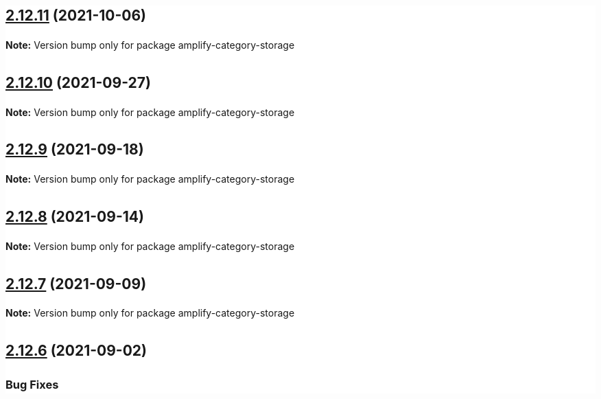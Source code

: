 



## [2.12.11](https://github.com/aws-amplify/amplify-cli/compare/amplify-category-storage@2.12.10...amplify-category-storage@2.12.11) (2021-10-06)

**Note:** Version bump only for package amplify-category-storage





## [2.12.10](https://github.com/aws-amplify/amplify-cli/compare/amplify-category-storage@2.12.9...amplify-category-storage@2.12.10) (2021-09-27)

**Note:** Version bump only for package amplify-category-storage





## [2.12.9](https://github.com/aws-amplify/amplify-cli/compare/amplify-category-storage@2.12.8...amplify-category-storage@2.12.9) (2021-09-18)

**Note:** Version bump only for package amplify-category-storage





## [2.12.8](https://github.com/aws-amplify/amplify-cli/compare/amplify-category-storage@2.12.7...amplify-category-storage@2.12.8) (2021-09-14)

**Note:** Version bump only for package amplify-category-storage





## [2.12.7](https://github.com/aws-amplify/amplify-cli/compare/amplify-category-storage@2.12.6...amplify-category-storage@2.12.7) (2021-09-09)

**Note:** Version bump only for package amplify-category-storage





## [2.12.6](https://github.com/aws-amplify/amplify-cli/compare/amplify-category-storage@2.12.5...amplify-category-storage@2.12.6) (2021-09-02)


### Bug Fixes
